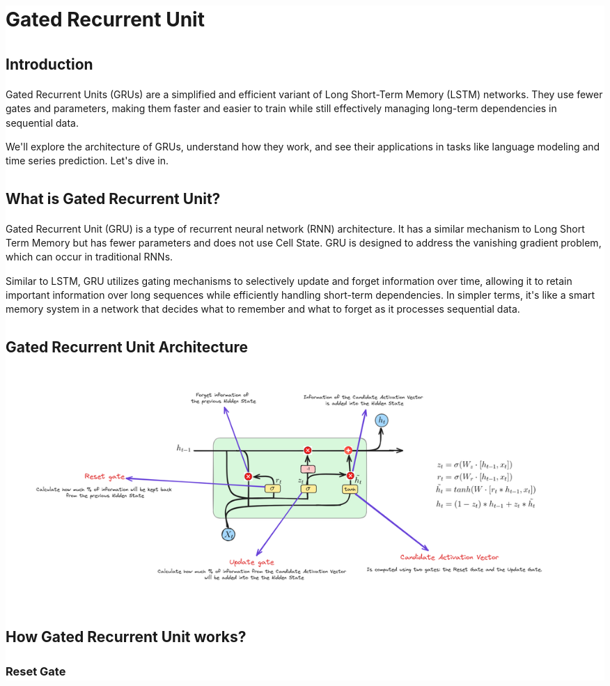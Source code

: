 # Gated Recurrent Unit

## Introduction

Gated Recurrent Units (GRUs) are a simplified and efficient variant of Long Short-Term Memory (LSTM) networks. They use fewer gates and parameters, making them faster and easier to train while still effectively managing long-term dependencies in sequential data. 

We'll explore the architecture of GRUs, understand how they work, and see their applications in tasks like language modeling and time series prediction. Let's dive in.

## What is Gated Recurrent Unit? 
Gated Recurrent Unit (GRU) is a type of recurrent neural network (RNN) architecture. It has a similar mechanism to Long Short Term Memory but has fewer parameters and does not use Cell State. GRU is designed to address the vanishing gradient problem, which can occur in traditional RNNs.

Similar to LSTM, GRU utilizes gating mechanisms to selectively update and forget information over time, allowing it to retain important information over long sequences while efficiently handling short-term dependencies. In simpler terms, it's like a smart memory system in a network that decides what to remember and what to forget as it processes sequential data.

## Gated Recurrent Unit Architecture
![](images/GRUArchitecture.png)

## How Gated Recurrent Unit works?
### Reset Gate
